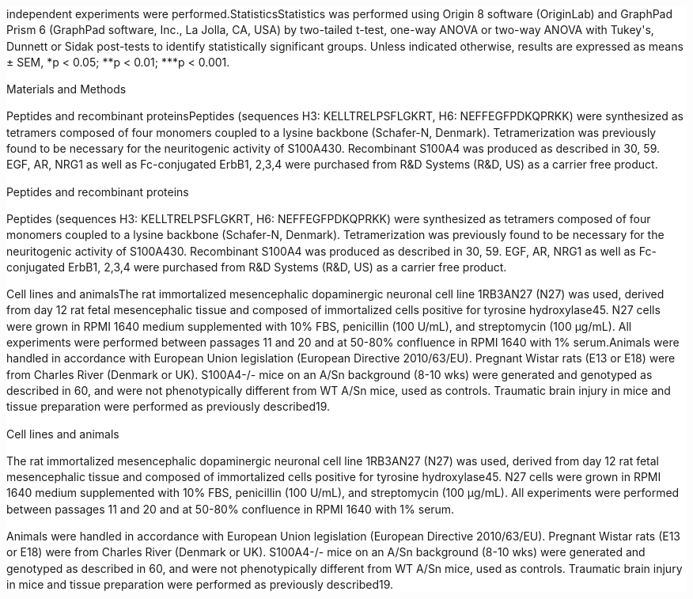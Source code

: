 independent experiments were performed.StatisticsStatistics was performed using Origin 8 software (OriginLab) and GraphPad Prism 6 (GraphPad software, Inc., La Jolla, CA, USA) by two-tailed t-test, one-way ANOVA or two-way ANOVA with Tukey's, Dunnett or Sidak post-tests to identify statistically significant groups. Unless indicated otherwise, results are expressed as means ± SEM, *p < 0.05; **p < 0.01; ***p < 0.001.

Materials and Methods

Peptides and recombinant proteinsPeptides (sequences H3: KELLTRELPSFLGKRT, H6: NEFFEGFPDKQPRKK) were synthesized as tetramers composed of four monomers coupled to a lysine backbone (Schafer-N, Denmark). Tetramerization was previously found to be necessary for the neuritogenic activity of S100A430. Recombinant S100A4 was produced as described in 30, 59. EGF, AR, NRG1 as well as Fc-conjugated ErbB1, 2,3,4 were purchased from R&D Systems (R&D, US) as a carrier free product.

Peptides and recombinant proteins

Peptides (sequences H3: KELLTRELPSFLGKRT, H6: NEFFEGFPDKQPRKK) were synthesized as tetramers composed of four monomers coupled to a lysine backbone (Schafer-N, Denmark). Tetramerization was previously found to be necessary for the neuritogenic activity of S100A430. Recombinant S100A4 was produced as described in 30, 59. EGF, AR, NRG1 as well as Fc-conjugated ErbB1, 2,3,4 were purchased from R&D Systems (R&D, US) as a carrier free product.

Cell lines and animalsThe rat immortalized mesencephalic dopaminergic neuronal cell line 1RB3AN27 (N27) was used, derived from day 12 rat fetal mesencephalic tissue and composed of immortalized cells positive for tyrosine hydroxylase45. N27 cells were grown in RPMI 1640 medium supplemented with 10% FBS, penicillin (100 U/mL), and streptomycin (100 μg/mL). All experiments were performed between passages 11 and 20 and at 50-80% confluence in RPMI 1640 with 1% serum.Animals were handled in accordance with European Union legislation (European Directive 2010/63/EU). Pregnant Wistar rats (E13 or E18) were from Charles River (Denmark or UK). S100A4-/- mice on an A/Sn background (8-10 wks) were generated and genotyped as described in 60, and were not phenotypically different from WT A/Sn mice, used as controls. Traumatic brain injury in mice and tissue preparation were performed as previously described19.

Cell lines and animals

The rat immortalized mesencephalic dopaminergic neuronal cell line 1RB3AN27 (N27) was used, derived from day 12 rat fetal mesencephalic tissue and composed of immortalized cells positive for tyrosine hydroxylase45. N27 cells were grown in RPMI 1640 medium supplemented with 10% FBS, penicillin (100 U/mL), and streptomycin (100 μg/mL). All experiments were performed between passages 11 and 20 and at 50-80% confluence in RPMI 1640 with 1% serum.

Animals were handled in accordance with European Union legislation (European Directive 2010/63/EU). Pregnant Wistar rats (E13 or E18) were from Charles River (Denmark or UK). S100A4-/- mice on an A/Sn background (8-10 wks) were generated and genotyped as described in 60, and were not phenotypically different from WT A/Sn mice, used as controls. Traumatic brain injury in mice and tissue preparation were performed as previously described19.
